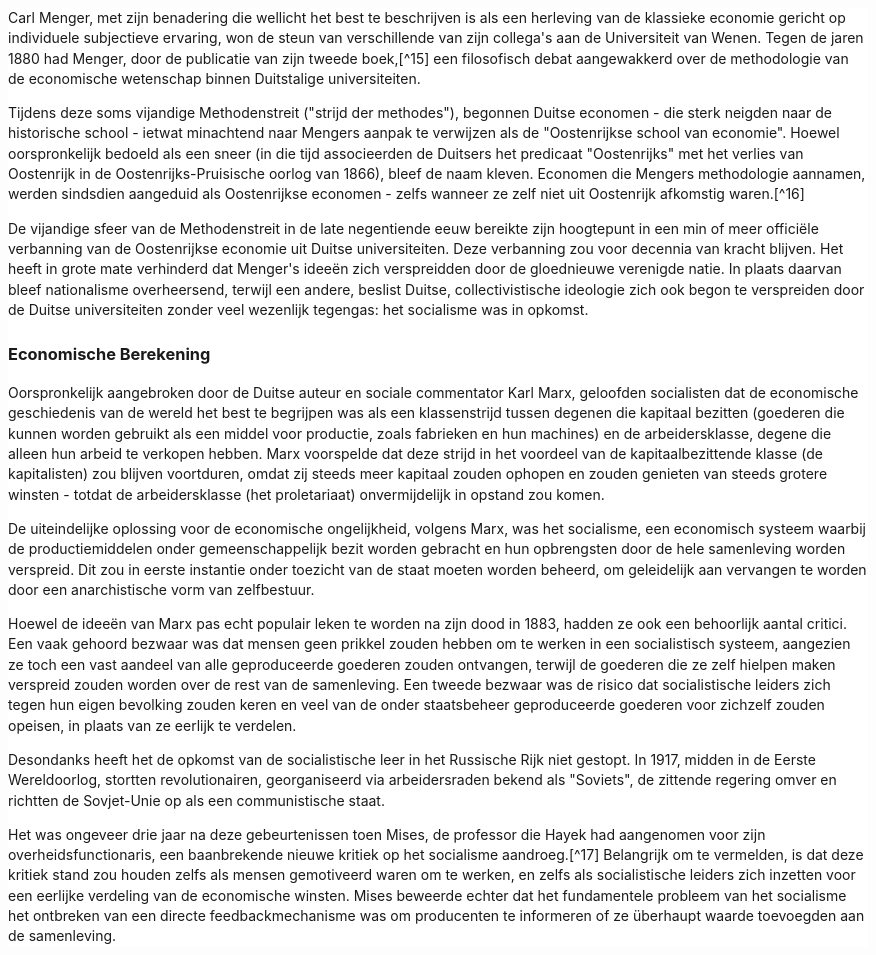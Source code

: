 Carl Menger, met zijn benadering die wellicht het best te beschrijven is als een herleving van de klassieke economie gericht op individuele subjectieve ervaring, won de steun van verschillende van zijn collega's aan de Universiteit van Wenen. Tegen de jaren 1880 had Menger, door de publicatie van zijn tweede boek,[^15] een filosofisch debat aangewakkerd over de methodologie van de economische wetenschap binnen Duitstalige universiteiten.

Tijdens deze soms vijandige Methodenstreit ("strijd der methodes"), begonnen Duitse economen - die sterk neigden naar de historische school - ietwat minachtend naar Mengers aanpak te verwijzen als de "Oostenrijkse school van economie". Hoewel oorspronkelijk bedoeld als een sneer (in die tijd associeerden de Duitsers het predicaat "Oostenrijks" met het verlies van Oostenrijk in de Oostenrijks-Pruisische oorlog van 1866), bleef de naam kleven. Economen die Mengers methodologie aannamen, werden sindsdien aangeduid als Oostenrijkse economen - zelfs wanneer ze zelf niet uit Oostenrijk afkomstig waren.[^16]

De vijandige sfeer van de Methodenstreit in de late negentiende eeuw bereikte zijn hoogtepunt in een min of meer officiële verbanning van de Oostenrijkse economie uit Duitse universiteiten. Deze verbanning zou voor decennia van kracht blijven. Het heeft in grote mate verhinderd dat Menger's ideeën zich verspreidden door de gloednieuwe verenigde natie. In plaats daarvan bleef nationalisme overheersend, terwijl een andere, beslist Duitse, collectivistische ideologie zich ook begon te verspreiden door de Duitse universiteiten zonder veel wezenlijk tegengas: het socialisme was in opkomst.

### Economische Berekening

Oorspronkelijk aangebroken door de Duitse auteur en sociale commentator Karl Marx, geloofden socialisten dat de economische geschiedenis van de wereld het best te begrijpen was als een klassenstrijd tussen degenen die kapitaal bezitten (goederen die kunnen worden gebruikt als een middel voor productie, zoals fabrieken en hun machines) en de arbeidersklasse, degene die alleen hun arbeid te verkopen hebben. Marx voorspelde dat deze strijd in het voordeel van de kapitaalbezittende klasse (de kapitalisten) zou blijven voortduren, omdat zij steeds meer kapitaal zouden ophopen en zouden genieten van steeds grotere winsten - totdat de arbeidersklasse (het proletariaat) onvermijdelijk in opstand zou komen.

De uiteindelijke oplossing voor de economische ongelijkheid, volgens Marx, was het socialisme, een economisch systeem waarbij de productiemiddelen onder gemeenschappelijk bezit worden gebracht en hun opbrengsten door de hele samenleving worden verspreid. Dit zou in eerste instantie onder toezicht van de staat moeten worden beheerd, om geleidelijk aan vervangen te worden door een anarchistische vorm van zelfbestuur.

Hoewel de ideeën van Marx pas echt populair leken te worden na zijn dood in 1883, hadden ze ook een behoorlijk aantal critici. Een vaak gehoord bezwaar was dat mensen geen prikkel zouden hebben om te werken in een socialistisch systeem, aangezien ze toch een vast aandeel van alle geproduceerde goederen zouden ontvangen, terwijl de goederen die ze zelf hielpen maken verspreid zouden worden over de rest van de samenleving. Een tweede bezwaar was de risico dat socialistische leiders zich tegen hun eigen bevolking zouden keren en veel van de onder staatsbeheer geproduceerde goederen voor zichzelf zouden opeisen, in plaats van ze eerlijk te verdelen.

Desondanks heeft het de opkomst van de socialistische leer in het Russische Rijk niet gestopt. In 1917, midden in de Eerste Wereldoorlog, stortten revolutionairen, georganiseerd via arbeidersraden bekend als "Soviets", de zittende regering omver en richtten de Sovjet-Unie op als een communistische staat.

Het was ongeveer drie jaar na deze gebeurtenissen toen Mises, de professor die Hayek had aangenomen voor zijn overheidsfunctionaris, een baanbrekende nieuwe kritiek op het socialisme aandroeg.[^17] Belangrijk om te vermelden, is dat deze kritiek stand zou houden zelfs als mensen gemotiveerd waren om te werken, en zelfs als socialistische leiders zich inzetten voor een eerlijke verdeling van de economische winsten. Mises beweerde echter dat het fundamentele probleem van het socialisme het ontbreken van een directe feedbackmechanisme was om producenten te informeren of ze überhaupt waarde toevoegden aan de samenleving.
